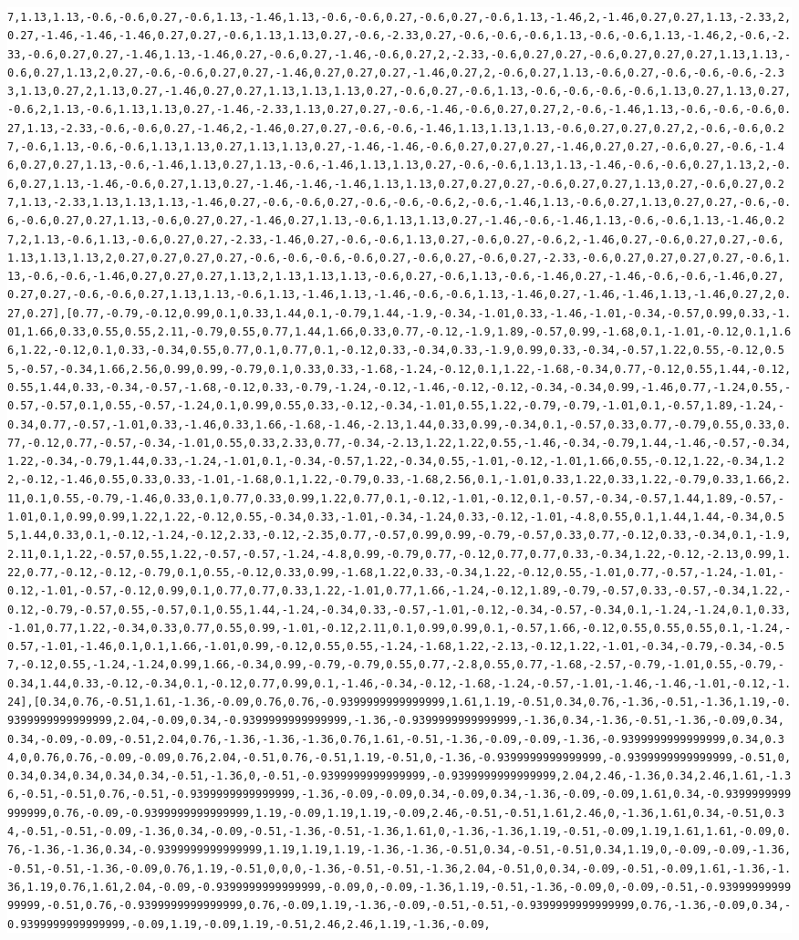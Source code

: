 ```{=html}
7,1.13,1.13,-0.6,-0.6,0.27,-0.6,1.13,-1.46,1.13,-0.6,-0.6,0.27,-0.6,0.27,-0.6,1.13,-1.46,2,-1.46,0.27,0.27,1.13,-2.33,2,0.27,-1.46,-1.46,-1.46,0.27,0.27,-0.6,1.13,1.13,0.27,-0.6,-2.33,0.27,-0.6,-0.6,-0.6,1.13,-0.6,-0.6,1.13,-1.46,2,-0.6,-2.33,-0.6,0.27,0.27,-1.46,1.13,-1.46,0.27,-0.6,0.27,-1.46,-0.6,0.27,2,-2.33,-0.6,0.27,0.27,-0.6,0.27,0.27,0.27,1.13,1.13,-0.6,0.27,1.13,2,0.27,-0.6,-0.6,0.27,0.27,-1.46,0.27,0.27,0.27,-1.46,0.27,2,-0.6,0.27,1.13,-0.6,0.27,-0.6,-0.6,-0.6,-2.33,1.13,0.27,2,1.13,0.27,-1.46,0.27,0.27,1.13,1.13,1.13,0.27,-0.6,0.27,-0.6,1.13,-0.6,-0.6,-0.6,-0.6,1.13,0.27,1.13,0.27,-0.6,2,1.13,-0.6,1.13,1.13,0.27,-1.46,-2.33,1.13,0.27,0.27,-0.6,-1.46,-0.6,0.27,0.27,2,-0.6,-1.46,1.13,-0.6,-0.6,-0.6,0.27,1.13,-2.33,-0.6,-0.6,0.27,-1.46,2,-1.46,0.27,0.27,-0.6,-0.6,-1.46,1.13,1.13,1.13,-0.6,0.27,0.27,0.27,2,-0.6,-0.6,0.27,-0.6,1.13,-0.6,-0.6,1.13,1.13,0.27,1.13,1.13,0.27,-1.46,-1.46,-0.6,0.27,0.27,0.27,-1.46,0.27,0.27,-0.6,0.27,-0.6,-1.46,0.27,0.27,1.13,-0.6,-1.46,1.13,0.27,1.13,-0.6,-1.46,1.13,1.13,0.27,-0.6,-0.6,1.13,1.13,-1.46,-0.6,-0.6,0.27,1.13,2,-0.6,0.27,1.13,-1.46,-0.6,0.27,1.13,0.27,-1.46,-1.46,-1.46,1.13,1.13,0.27,0.27,0.27,-0.6,0.27,0.27,1.13,0.27,-0.6,0.27,0.27,1.13,-2.33,1.13,1.13,1.13,-1.46,0.27,-0.6,-0.6,0.27,-0.6,-0.6,-0.6,2,-0.6,-1.46,1.13,-0.6,0.27,1.13,0.27,0.27,-0.6,-0.6,-0.6,0.27,0.27,1.13,-0.6,0.27,0.27,-1.46,0.27,1.13,-0.6,1.13,1.13,0.27,-1.46,-0.6,-1.46,1.13,-0.6,-0.6,1.13,-1.46,0.27,2,1.13,-0.6,1.13,-0.6,0.27,0.27,-2.33,-1.46,0.27,-0.6,-0.6,1.13,0.27,-0.6,0.27,-0.6,2,-1.46,0.27,-0.6,0.27,0.27,-0.6,1.13,1.13,1.13,2,0.27,0.27,0.27,0.27,-0.6,-0.6,-0.6,-0.6,0.27,-0.6,0.27,-0.6,0.27,-2.33,-0.6,0.27,0.27,0.27,0.27,-0.6,1.13,-0.6,-0.6,-1.46,0.27,0.27,0.27,1.13,2,1.13,1.13,1.13,-0.6,0.27,-0.6,1.13,-0.6,-1.46,0.27,-1.46,-0.6,-0.6,-1.46,0.27,0.27,0.27,-0.6,-0.6,0.27,1.13,1.13,-0.6,1.13,-1.46,1.13,-1.46,-0.6,-0.6,1.13,-1.46,0.27,-1.46,-1.46,1.13,-1.46,0.27,2,0.27,0.27],[0.77,-0.79,-0.12,0.99,0.1,0.33,1.44,0.1,-0.79,1.44,-1.9,-0.34,-1.01,0.33,-1.46,-1.01,-0.34,-0.57,0.99,0.33,-1.01,1.66,0.33,0.55,0.55,2.11,-0.79,0.55,0.77,1.44,1.66,0.33,0.77,-0.12,-1.9,1.89,-0.57,0.99,-1.68,0.1,-1.01,-0.12,0.1,1.66,1.22,-0.12,0.1,0.33,-0.34,0.55,0.77,0.1,0.77,0.1,-0.12,0.33,-0.34,0.33,-1.9,0.99,0.33,-0.34,-0.57,1.22,0.55,-0.12,0.55,-0.57,-0.34,1.66,2.56,0.99,0.99,-0.79,0.1,0.33,0.33,-1.68,-1.24,-0.12,0.1,1.22,-1.68,-0.34,0.77,-0.12,0.55,1.44,-0.12,0.55,1.44,0.33,-0.34,-0.57,-1.68,-0.12,0.33,-0.79,-1.24,-0.12,-1.46,-0.12,-0.12,-0.34,-0.34,0.99,-1.46,0.77,-1.24,0.55,-0.57,-0.57,0.1,0.55,-0.57,-1.24,0.1,0.99,0.55,0.33,-0.12,-0.34,-1.01,0.55,1.22,-0.79,-0.79,-1.01,0.1,-0.57,1.89,-1.24,-0.34,0.77,-0.57,-1.01,0.33,-1.46,0.33,1.66,-1.68,-1.46,-2.13,1.44,0.33,0.99,-0.34,0.1,-0.57,0.33,0.77,-0.79,0.55,0.33,0.77,-0.12,0.77,-0.57,-0.34,-1.01,0.55,0.33,2.33,0.77,-0.34,-2.13,1.22,1.22,0.55,-1.46,-0.34,-0.79,1.44,-1.46,-0.57,-0.34,1.22,-0.34,-0.79,1.44,0.33,-1.24,-1.01,0.1,-0.34,-0.57,1.22,-0.34,0.55,-1.01,-0.12,-1.01,1.66,0.55,-0.12,1.22,-0.34,1.22,-0.12,-1.46,0.55,0.33,0.33,-1.01,-1.68,0.1,1.22,-0.79,0.33,-1.68,2.56,0.1,-1.01,0.33,1.22,0.33,1.22,-0.79,0.33,1.66,2.11,0.1,0.55,-0.79,-1.46,0.33,0.1,0.77,0.33,0.99,1.22,0.77,0.1,-0.12,-1.01,-0.12,0.1,-0.57,-0.34,-0.57,1.44,1.89,-0.57,-1.01,0.1,0.99,0.99,1.22,1.22,-0.12,0.55,-0.34,0.33,-1.01,-0.34,-1.24,0.33,-0.12,-1.01,-4.8,0.55,0.1,1.44,1.44,-0.34,0.55,1.44,0.33,0.1,-0.12,-1.24,-0.12,2.33,-0.12,-2.35,0.77,-0.57,0.99,0.99,-0.79,-0.57,0.33,0.77,-0.12,0.33,-0.34,0.1,-1.9,2.11,0.1,1.22,-0.57,0.55,1.22,-0.57,-0.57,-1.24,-4.8,0.99,-0.79,0.77,-0.12,0.77,0.77,0.33,-0.34,1.22,-0.12,-2.13,0.99,1.22,0.77,-0.12,-0.12,-0.79,0.1,0.55,-0.12,0.33,0.99,-1.68,1.22,0.33,-0.34,1.22,-0.12,0.55,-1.01,0.77,-0.57,-1.24,-1.01,-0.12,-1.01,-0.57,-0.12,0.99,0.1,0.77,0.77,0.33,1.22,-1.01,0.77,1.66,-1.24,-0.12,1.89,-0.79,-0.57,0.33,-0.57,-0.34,1.22,-0.12,-0.79,-0.57,0.55,-0.57,0.1,0.55,1.44,-1.24,-0.34,0.33,-0.57,-1.01,-0.12,-0.34,-0.57,-0.34,0.1,-1.24,-1.24,0.1,0.33,-1.01,0.77,1.22,-0.34,0.33,0.77,0.55,0.99,-1.01,-0.12,2.11,0.1,0.99,0.99,0.1,-0.57,1.66,-0.12,0.55,0.55,0.55,0.1,-1.24,-0.57,-1.01,-1.46,0.1,0.1,1.66,-1.01,0.99,-0.12,0.55,0.55,-1.24,-1.68,1.22,-2.13,-0.12,1.22,-1.01,-0.34,-0.79,-0.34,-0.57,-0.12,0.55,-1.24,-1.24,0.99,1.66,-0.34,0.99,-0.79,-0.79,0.55,0.77,-2.8,0.55,0.77,-1.68,-2.57,-0.79,-1.01,0.55,-0.79,-0.34,1.44,0.33,-0.12,-0.34,0.1,-0.12,0.77,0.99,0.1,-1.46,-0.34,-0.12,-1.68,-1.24,-0.57,-1.01,-1.46,-1.46,-1.01,-0.12,-1.24],[0.34,0.76,-0.51,1.61,-1.36,-0.09,0.76,0.76,-0.9399999999999999,1.61,1.19,-0.51,0.34,0.76,-1.36,-0.51,-1.36,1.19,-0.9399999999999999,2.04,-0.09,0.34,-0.9399999999999999,-1.36,-0.9399999999999999,-1.36,0.34,-1.36,-0.51,-1.36,-0.09,0.34,0.34,-0.09,-0.09,-0.51,2.04,0.76,-1.36,-1.36,-1.36,0.76,1.61,-0.51,-1.36,-0.09,-0.09,-1.36,-0.9399999999999999,0.34,0.34,0,0.76,0.76,-0.09,-0.09,0.76,2.04,-0.51,0.76,-0.51,1.19,-0.51,0,-1.36,-0.9399999999999999,-0.9399999999999999,-0.51,0,0.34,0.34,0.34,0.34,0.34,-0.51,-1.36,0,-0.51,-0.9399999999999999,-0.9399999999999999,2.04,2.46,-1.36,0.34,2.46,1.61,-1.36,-0.51,-0.51,0.76,-0.51,-0.9399999999999999,-1.36,-0.09,-0.09,0.34,-0.09,0.34,-1.36,-0.09,-0.09,1.61,0.34,-0.9399999999999999,0.76,-0.09,-0.9399999999999999,1.19,-0.09,1.19,1.19,-0.09,2.46,-0.51,-0.51,1.61,2.46,0,-1.36,1.61,0.34,-0.51,0.34,-0.51,-0.51,-0.09,-1.36,0.34,-0.09,-0.51,-1.36,-0.51,-1.36,1.61,0,-1.36,-1.36,1.19,-0.51,-0.09,1.19,1.61,1.61,-0.09,0.76,-1.36,-1.36,0.34,-0.9399999999999999,1.19,1.19,1.19,-1.36,-1.36,-0.51,0.34,-0.51,-0.51,0.34,1.19,0,-0.09,-0.09,-1.36,-0.51,-0.51,-1.36,-0.09,0.76,1.19,-0.51,0,0,0,-1.36,-0.51,-0.51,-1.36,2.04,-0.51,0,0.34,-0.09,-0.51,-0.09,1.61,-1.36,-1.36,1.19,0.76,1.61,2.04,-0.09,-0.9399999999999999,-0.09,0,-0.09,-1.36,1.19,-0.51,-1.36,-0.09,0,-0.09,-0.51,-0.9399999999999999,-0.51,0.76,-0.9399999999999999,0.76,-0.09,1.19,-1.36,-0.09,-0.51,-0.51,-0.9399999999999999,0.76,-1.36,-0.09,0.34,-0.9399999999999999,-0.09,1.19,-0.09,1.19,-0.51,2.46,2.46,1.19,-1.36,-0.09,
```